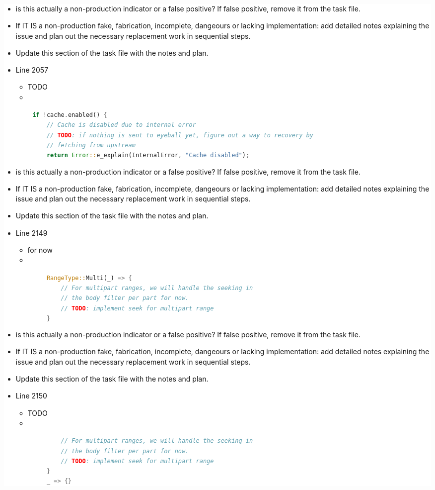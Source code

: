 - is this actually a non-production indicator or a false positive? If false positive, remove it from the task file.
- If IT IS a non-production fake, fabrication, incomplete, dangeours or lacking implementation: add detailed notes explaining the issue and plan out the necessary replacement work in sequential steps. 
- Update this section of the task file with the notes and plan.


- Line 2057
  - TODO
  - 

```rust
        if !cache.enabled() {
            // Cache is disabled due to internal error
            // TODO: if nothing is sent to eyeball yet, figure out a way to recovery by
            // fetching from upstream
            return Error::e_explain(InternalError, "Cache disabled");
```

- is this actually a non-production indicator or a false positive? If false positive, remove it from the task file.
- If IT IS a non-production fake, fabrication, incomplete, dangeours or lacking implementation: add detailed notes explaining the issue and plan out the necessary replacement work in sequential steps. 
- Update this section of the task file with the notes and plan.


- Line 2149
  - for now
  - 

```rust
            RangeType::Multi(_) => {
                // For multipart ranges, we will handle the seeking in
                // the body filter per part for now.
                // TODO: implement seek for multipart range
            }
```

- is this actually a non-production indicator or a false positive? If false positive, remove it from the task file.
- If IT IS a non-production fake, fabrication, incomplete, dangeours or lacking implementation: add detailed notes explaining the issue and plan out the necessary replacement work in sequential steps. 
- Update this section of the task file with the notes and plan.


- Line 2150
  - TODO
  - 

```rust
                // For multipart ranges, we will handle the seeking in
                // the body filter per part for now.
                // TODO: implement seek for multipart range
            }
            _ => {}
```
